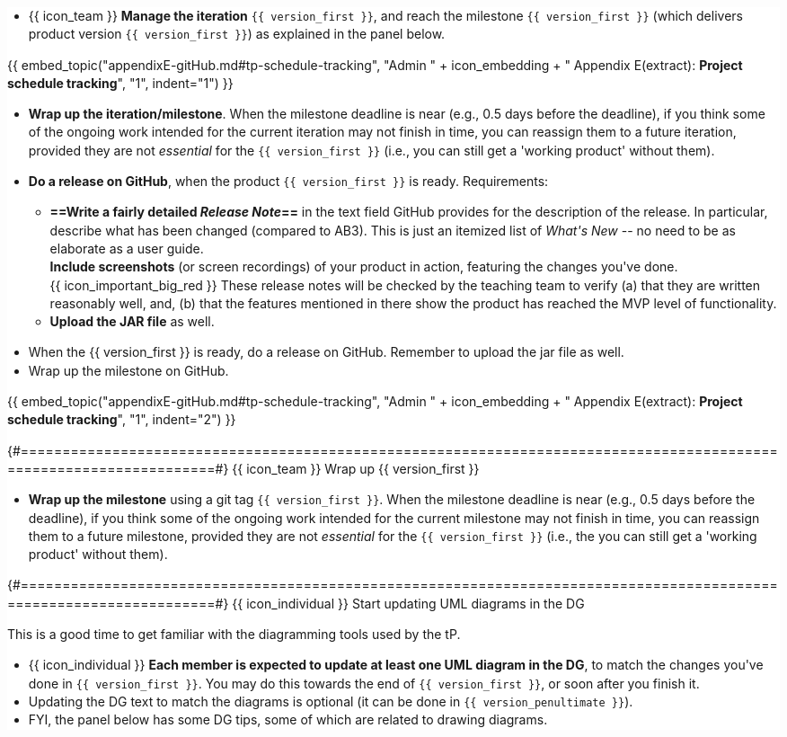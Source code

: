 * {{ icon_team }} **Manage the iteration** `{{ version_first }}`, and reach the milestone `{{ version_first }}` (which delivers product version `{{ version_first }}`) as explained in the panel below.

{{ embed_topic("appendixE-gitHub.md#tp-schedule-tracking", "Admin " + icon_embedding + " Appendix E(extract): **Project schedule tracking**", "1", indent="1") }}

* **Wrap up the iteration/milestone**. When the milestone deadline is near (e.g., 0.5 days before the deadline), if you think some of the ongoing work intended for the current iteration may not finish in time, you can reassign them to a future iteration, provided they are not _essential_ for the `{{ version_first }}` (i.e., you can still get a 'working product' without them).

* **Do a release on GitHub**, when the product `{{ version_first }}` is ready. Requirements:
  * **==Write a fairly detailed _Release Note_==** in the text field GitHub provides for the description of the release. In particular, describe what has been changed (compared to AB3). This is just an itemized list of _What's New_ -- no need to be as elaborate as a user guide.<br>
    **Include screenshots** (or screen recordings) of your product in action, featuring the changes you've done.<br>
    {{ icon_important_big_red }} <span class="text-danger">These release notes will be checked by the teaching team</span> to verify (a) that they are written reasonably well, and, (b) that the features mentioned in there show the product has reached the MVP level of functionality.
  * **Upload the JAR file** as well.
</div>
<div tags="m--cs2113">

* When the {{ version_first }} is ready, do a release on GitHub. Remember to upload the jar file as well.
* Wrap up the milestone on GitHub.

{{ embed_topic("appendixE-gitHub.md#tp-schedule-tracking", "Admin " + icon_embedding + " Appendix E(extract): **Project schedule tracking**", "1", indent="2") }}
</div>
</div>
{#====================================================================================================================#}
<span id="heading_wrap_up_first_version">{{ icon_team }} Wrap up {{ version_first }}</span>
<div id="desc_wrap_up_first_version">

* **Wrap up the milestone** using a git tag `{{ version_first }}`. When the milestone deadline is near (e.g., 0.5 days before the deadline), if you think some of the ongoing work intended for the current milestone may not finish in time, you can reassign them to a future milestone, provided they are not _essential_ for the `{{ version_first }}` (i.e., the you can still get a 'working product' without them).

</div>
{#====================================================================================================================#}
<span id="heading_start_updating_uml_diagrams">{{ icon_individual }} Start updating UML diagrams in the DG</span>
<div id="desc_start_updating_uml_diagrams">

<box type="tip" seamless>

This is a good time to get familiar with the diagramming tools used by the tP.
</box>

* {{ icon_individual }} **Each member is expected to update at least one UML diagram in the DG**, to match the changes you've done in `{{ version_first }}`. You may do this towards the end of `{{ version_first }}`, or soon after you finish it.
* Updating the DG text to match the diagrams is optional (it can be done in `{{ version_penultimate }}`).
* FYI, the panel below has some DG tips, some of which are related to drawing diagrams.
